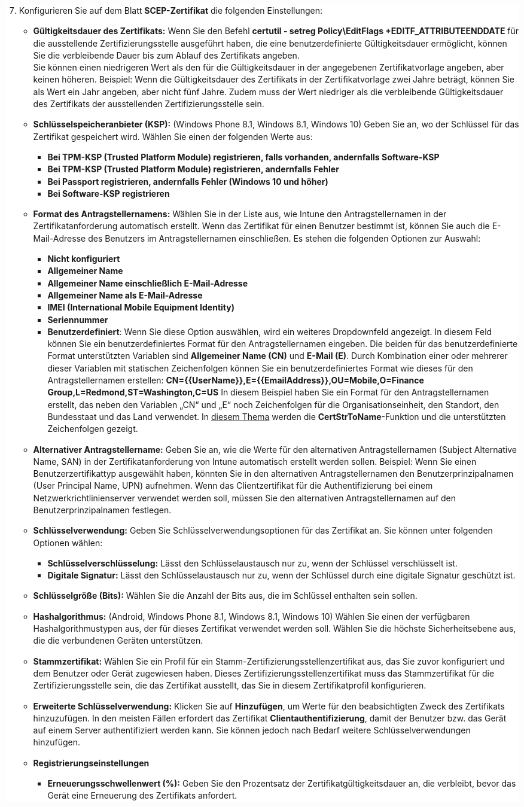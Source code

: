 7. Konfigurieren Sie auf dem Blatt **SCEP-Zertifikat** die folgenden Einstellungen:
    - **Gültigkeitsdauer des Zertifikats:** Wenn Sie den Befehl **certutil - setreg Policy\EditFlags +EDITF_ATTRIBUTEENDDATE** für die ausstellende Zertifizierungsstelle ausgeführt haben, die eine benutzerdefinierte Gültigkeitsdauer ermöglicht, können Sie die verbleibende Dauer bis zum Ablauf des Zertifikats angeben.<br>Sie können einen niedrigeren Wert als den für die Gültigkeitsdauer in der angegebenen Zertifikatvorlage angeben, aber keinen höheren. Beispiel: Wenn die Gültigkeitsdauer des Zertifikats in der Zertifikatvorlage zwei Jahre beträgt, können Sie als Wert ein Jahr angeben, aber nicht fünf Jahre. Zudem muss der Wert niedriger als die verbleibende Gültigkeitsdauer des Zertifikats der ausstellenden Zertifizierungsstelle sein. 
    - **Schlüsselspeicheranbieter (KSP):** (Windows Phone 8.1, Windows 8.1, Windows 10) Geben Sie an, wo der Schlüssel für das Zertifikat gespeichert wird. Wählen Sie einen der folgenden Werte aus:
        - **Bei TPM-KSP (Trusted Platform Module) registrieren, falls vorhanden, andernfalls Software-KSP**
        - **Bei TPM-KSP (Trusted Platform Module) registrieren, andernfalls Fehler**
        - **Bei Passport registrieren, andernfalls Fehler (Windows 10 und höher)**
        - **Bei Software-KSP registrieren**
    - **Format des Antragstellernamens:** Wählen Sie in der Liste aus, wie Intune den Antragstellernamen in der Zertifikatanforderung automatisch erstellt. Wenn das Zertifikat für einen Benutzer bestimmt ist, können Sie auch die E-Mail-Adresse des Benutzers im Antragstellernamen einschließen. Es stehen die folgenden Optionen zur Auswahl:
        - **Nicht konfiguriert**
        - **Allgemeiner Name**
        - **Allgemeiner Name einschließlich E-Mail-Adresse**
        - **Allgemeiner Name als E-Mail-Adresse**
        - **IMEI (International Mobile Equipment Identity)**
        - **Seriennummer**
        - **Benutzerdefiniert**: Wenn Sie diese Option auswählen, wird ein weiteres Dropdownfeld angezeigt. In diesem Feld können Sie ein benutzerdefiniertes Format für den Antragstellernamen eingeben. Die beiden für das benutzerdefinierte Format unterstützten Variablen sind **Allgemeiner Name (CN)** und **E-Mail (E)**. Durch Kombination einer oder mehrerer dieser Variablen mit statischen Zeichenfolgen können Sie ein benutzerdefiniertes Format wie dieses für den Antragstellernamen erstellen: **CN={{UserName}},E={{EmailAddress}},OU=Mobile,O=Finance Group,L=Redmond,ST=Washington,C=US** In diesem Beispiel haben Sie ein Format für den Antragstellernamen erstellt, das neben den Variablen „CN“ und „E“ noch Zeichenfolgen für die Organisationseinheit, den Standort, den Bundesstaat und das Land verwendet. In [diesem Thema](https://msdn.microsoft.com/library/windows/desktop/aa377160.aspx) werden die **CertStrToName**-Funktion und die unterstützten Zeichenfolgen gezeigt.
        
    - **Alternativer Antragstellername:** Geben Sie an, wie die Werte für den alternativen Antragstellernamen (Subject Alternative Name, SAN) in der Zertifikatanforderung von Intune automatisch erstellt werden sollen. Beispiel: Wenn Sie einen Benutzerzertifikattyp ausgewählt haben, könnten Sie in den alternativen Antragstellernamen den Benutzerprinzipalnamen (User Principal Name, UPN) aufnehmen. Wenn das Clientzertifikat für die Authentifizierung bei einem Netzwerkrichtlinienserver verwendet werden soll, müssen Sie den alternativen Antragstellernamen auf den Benutzerprinzipalnamen festlegen. 
    - **Schlüsselverwendung:** Geben Sie Schlüsselverwendungsoptionen für das Zertifikat an. Sie können unter folgenden Optionen wählen: 
        - **Schlüsselverschlüsselung:** Lässt den Schlüsselaustausch nur zu, wenn der Schlüssel verschlüsselt ist. 
        - **Digitale Signatur:** Lässt den Schlüsselaustausch nur zu, wenn der Schlüssel durch eine digitale Signatur geschützt ist. 
    - **Schlüsselgröße (Bits):** Wählen Sie die Anzahl der Bits aus, die im Schlüssel enthalten sein sollen. 
    - **Hashalgorithmus:** (Android, Windows Phone 8.1, Windows 8.1, Windows 10) Wählen Sie einen der verfügbaren Hashalgorithmustypen aus, der für dieses Zertifikat verwendet werden soll. Wählen Sie die höchste Sicherheitsebene aus, die die verbundenen Geräten unterstützen. 
    - **Stammzertifikat:** Wählen Sie ein Profil für ein Stamm-Zertifizierungsstellenzertifikat aus, das Sie zuvor konfiguriert und dem Benutzer oder Gerät zugewiesen haben. Dieses Zertifizierungsstellenzertifikat muss das Stammzertifikat für die Zertifizierungsstelle sein, die das Zertifikat ausstellt, das Sie in diesem Zertifikatprofil konfigurieren. 
    - **Erweiterte Schlüsselverwendung:** Klicken Sie auf **Hinzufügen**, um Werte für den beabsichtigten Zweck des Zertifikats hinzuzufügen. In den meisten Fällen erfordert das Zertifikat **Clientauthentifizierung**, damit der Benutzer bzw. das Gerät auf einem Server authentifiziert werden kann. Sie können jedoch nach Bedarf weitere Schlüsselverwendungen hinzufügen. 
    - **Registrierungseinstellungen**
        - **Erneuerungsschwellenwert (%):** Geben Sie den Prozentsatz der Zertifikatgültigkeitsdauer an, die verbleibt, bevor das Gerät eine Erneuerung des Zertifikats anfordert.